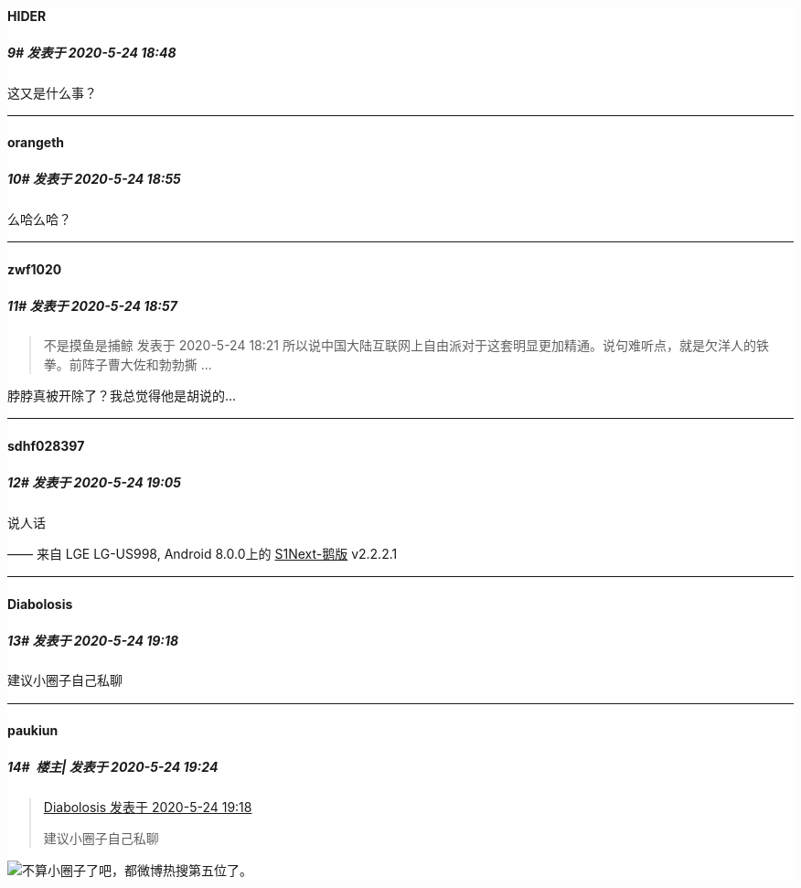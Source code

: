 ####  HIDER  
##### 9#       发表于 2020-5-24 18:48


这又是什么事？


-----

####  orangeth  
##### 10#       发表于 2020-5-24 18:55


么哈么哈？


-----

####  zwf1020  
##### 11#       发表于 2020-5-24 18:57


<blockquote>不是摸鱼是捕鲸 发表于 2020-5-24 18:21
所以说中国大陆互联网上自由派对于这套明显更加精通。说句难听点，就是欠洋人的铁拳。前阵子曹大佐和勃勃撕 ...</blockquote>
脖脖真被开除了？我总觉得他是胡说的…


-----

####  sdhf028397  
##### 12#       发表于 2020-5-24 19:05


说人话

—— 来自 LGE LG-US998, Android 8.0.0上的 [S1Next-鹅版](https://github.com/ykrank/S1-Next/releases) v2.2.2.1


-----

####  Diabolosis  
##### 13#       发表于 2020-5-24 19:18


建议小圈子自己私聊


-----

####  paukiun  
##### 14#         楼主| 发表于 2020-5-24 19:24


<blockquote><a href="httphttps://bbs.saraba1st.com/2b/forum.php?mod=redirect&amp;goto=findpost&amp;pid=47542785&amp;ptid=1937359" target="_blank">Diabolosis 发表于 2020-5-24 19:18</a>

建议小圈子自己私聊</blockquote>
<img src="https://static.saraba1st.com/image/smiley/face2017/026.png" referrerpolicy="no-referrer">不算小圈子了吧，都微博热搜第五位了。
